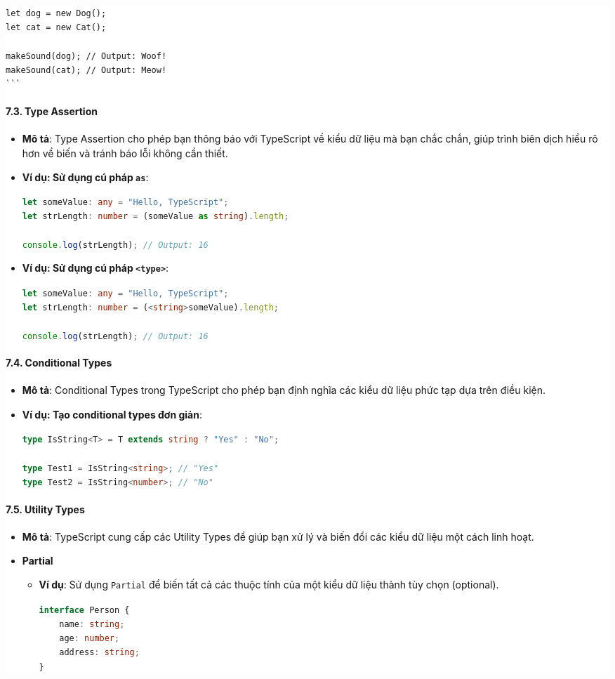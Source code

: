     let dog = new Dog();
    let cat = new Cat();

    makeSound(dog); // Output: Woof!
    makeSound(cat); // Output: Meow!
    ```

#### **7.3. Type Assertion**

-   **Mô tả**: Type Assertion cho phép bạn thông báo với TypeScript về kiểu dữ liệu mà bạn chắc chắn, giúp trình biên dịch hiểu rõ hơn về biến và tránh báo lỗi không cần thiết.

-   **Ví dụ: Sử dụng cú pháp `as`**:

    ```typescript
    let someValue: any = "Hello, TypeScript";
    let strLength: number = (someValue as string).length;

    console.log(strLength); // Output: 16
    ```

-   **Ví dụ: Sử dụng cú pháp `<type>`**:

    ```typescript
    let someValue: any = "Hello, TypeScript";
    let strLength: number = (<string>someValue).length;

    console.log(strLength); // Output: 16
    ```

#### **7.4. Conditional Types**

-   **Mô tả**: Conditional Types trong TypeScript cho phép bạn định nghĩa các kiểu dữ liệu phức tạp dựa trên điều kiện.

-   **Ví dụ: Tạo conditional types đơn giản**:

    ```typescript
    type IsString<T> = T extends string ? "Yes" : "No";

    type Test1 = IsString<string>; // "Yes"
    type Test2 = IsString<number>; // "No"
    ```

#### **7.5. Utility Types**

-   **Mô tả**: TypeScript cung cấp các Utility Types để giúp bạn xử lý và biến đổi các kiểu dữ liệu một cách linh hoạt.

-   **Partial**

    -   **Ví dụ**: Sử dụng `Partial` để biến tất cả các thuộc tính của một kiểu dữ liệu thành tùy chọn (optional).

        ```typescript
        interface Person {
            name: string;
            age: number;
            address: string;
        }
